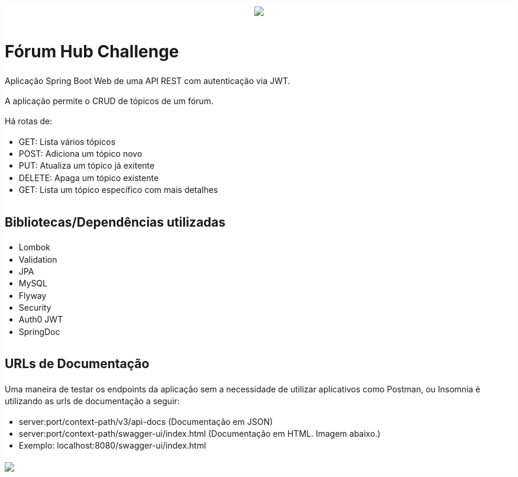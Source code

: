 <div align=center>
<img width="100%" align=center src="https://github.com/user-attachments/assets/adcdfe73-2642-4110-9108-fd21b6b6864b">  
</div>


# Fórum Hub Challenge

Aplicação Spring Boot Web de uma API REST com autenticação via JWT. 

A aplicação permite o CRUD de tópicos de um fórum.

Há rotas de:

* GET: Lista vários tópicos
* POST: Adiciona um tópico novo
* PUT: Atualiza um tópico já exitente
* DELETE: Apaga um tópico existente
* GET: Lista um tópico específico com mais detalhes

## Bibliotecas/Dependências utilizadas

* Lombok
* Validation
* JPA
* MySQL
* Flyway
* Security
* Auth0 JWT
* SpringDoc

## URLs de Documentação

Uma maneira de testar os endpoints da aplicação sem a necessidade de utilizar aplicativos como Postman, ou Insomnia é utilizando as urls de documentação a seguir:

* server:port/context-path/v3/api-docs                (Documentação em JSON)
* server:port/context-path/swagger-ui/index.html      (Documentação em HTML. Imagem abaixo.)
* Exemplo: localhost:8080/swagger-ui/index.html

<img width="100%" align=center src="https://github.com/user-attachments/assets/42ff58bd-3671-4dc5-8375-80ecd6693fc5">
